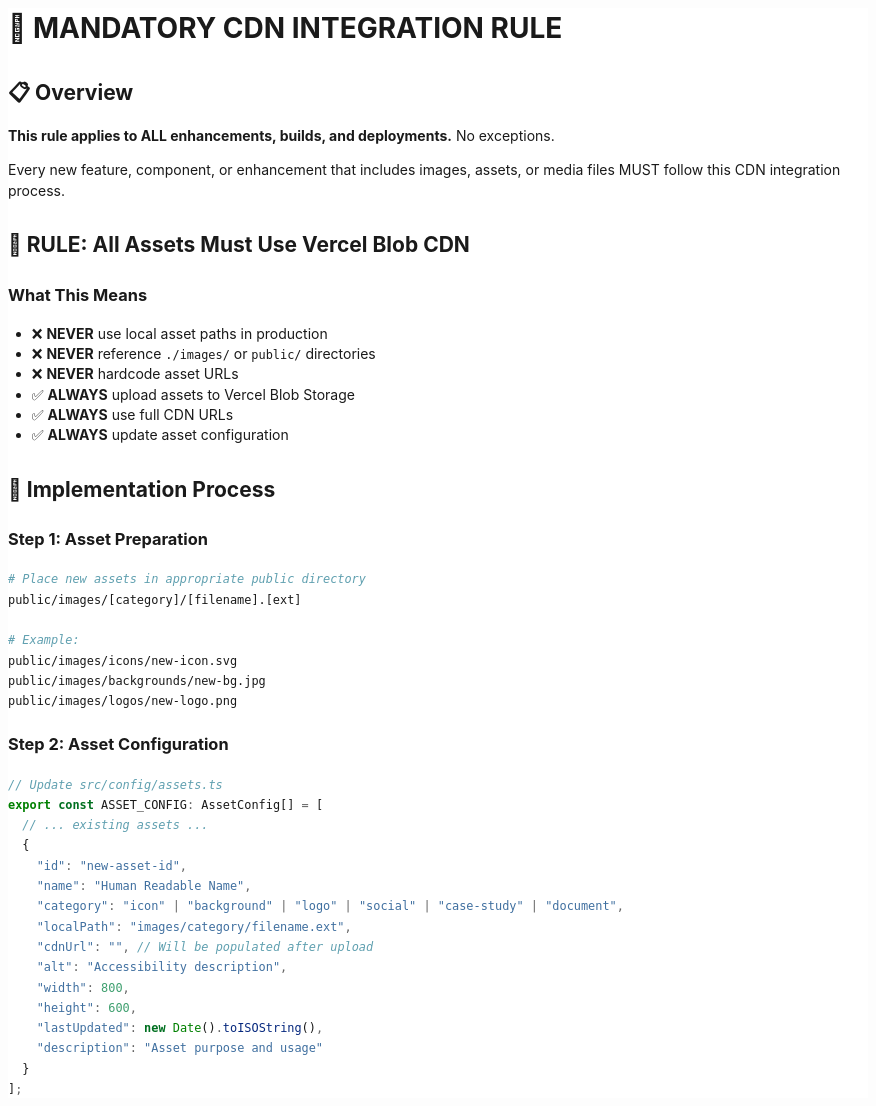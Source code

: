 # 🚀 **MANDATORY CDN INTEGRATION RULE**

## 📋 Overview
**This rule applies to ALL enhancements, builds, and deployments.** No exceptions.

Every new feature, component, or enhancement that includes images, assets, or media files MUST follow this CDN integration process.

## 🚨 **RULE: All Assets Must Use Vercel Blob CDN**

### What This Means
- ❌ **NEVER** use local asset paths in production
- ❌ **NEVER** reference `./images/` or `public/` directories
- ❌ **NEVER** hardcode asset URLs
- ✅ **ALWAYS** upload assets to Vercel Blob Storage
- ✅ **ALWAYS** use full CDN URLs
- ✅ **ALWAYS** update asset configuration

## 🚀 **Implementation Process**

### Step 1: Asset Preparation
```bash
# Place new assets in appropriate public directory
public/images/[category]/[filename].[ext]

# Example:
public/images/icons/new-icon.svg
public/images/backgrounds/new-bg.jpg
public/images/logos/new-logo.png
```

### Step 2: Asset Configuration
```typescript
// Update src/config/assets.ts
export const ASSET_CONFIG: AssetConfig[] = [
  // ... existing assets ...
  {
    "id": "new-asset-id",
    "name": "Human Readable Name",
    "category": "icon" | "background" | "logo" | "social" | "case-study" | "document",
    "localPath": "images/category/filename.ext",
    "cdnUrl": "", // Will be populated after upload
    "alt": "Accessibility description",
    "width": 800,
    "height": 600,
    "lastUpdated": new Date().toISOString(),
    "description": "Asset purpose and usage"
  }
];
```
